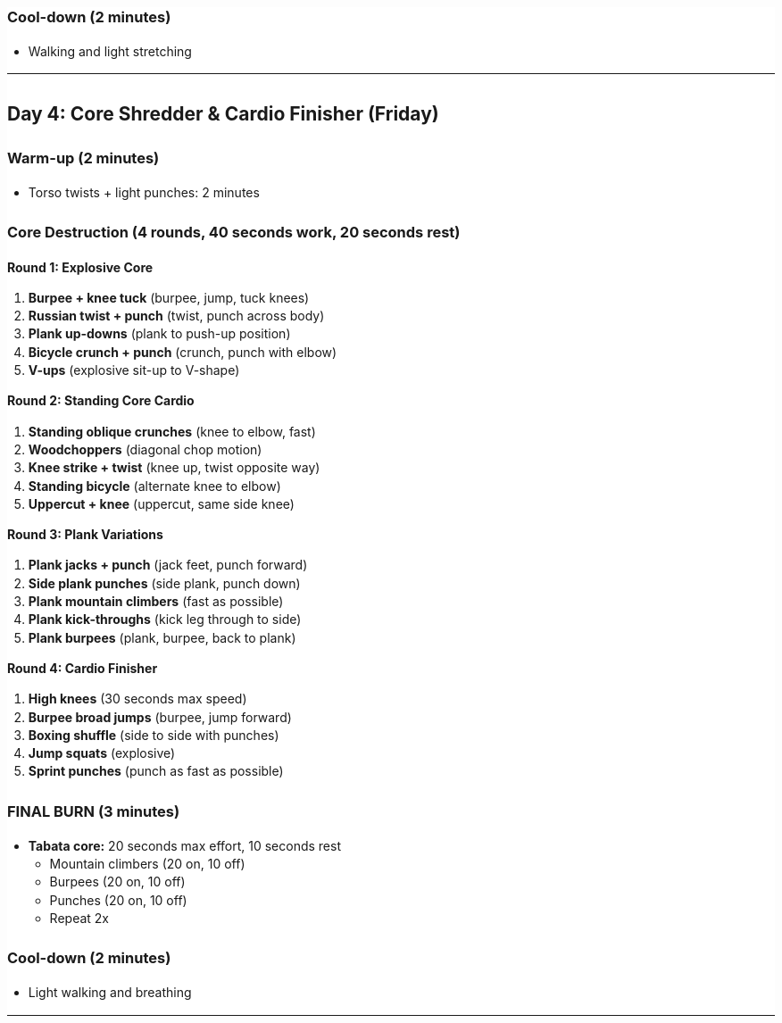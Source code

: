 ### Cool-down (2 minutes)
- Walking and light stretching

---

## Day 4: Core Shredder & Cardio Finisher (Friday)

### Warm-up (2 minutes)
- Torso twists + light punches: 2 minutes

### Core Destruction (4 rounds, 40 seconds work, 20 seconds rest)
**Round 1: Explosive Core**
1. **Burpee + knee tuck** (burpee, jump, tuck knees)
2. **Russian twist + punch** (twist, punch across body)
3. **Plank up-downs** (plank to push-up position)
4. **Bicycle crunch + punch** (crunch, punch with elbow)
5. **V-ups** (explosive sit-up to V-shape)

**Round 2: Standing Core Cardio**
1. **Standing oblique crunches** (knee to elbow, fast)
2. **Woodchoppers** (diagonal chop motion)
3. **Knee strike + twist** (knee up, twist opposite way)
4. **Standing bicycle** (alternate knee to elbow)
5. **Uppercut + knee** (uppercut, same side knee)

**Round 3: Plank Variations**
1. **Plank jacks + punch** (jack feet, punch forward)
2. **Side plank punches** (side plank, punch down)
3. **Plank mountain climbers** (fast as possible)
4. **Plank kick-throughs** (kick leg through to side)
5. **Plank burpees** (plank, burpee, back to plank)

**Round 4: Cardio Finisher**
1. **High knees** (30 seconds max speed)
2. **Burpee broad jumps** (burpee, jump forward)
3. **Boxing shuffle** (side to side with punches)
4. **Jump squats** (explosive)
5. **Sprint punches** (punch as fast as possible)

### FINAL BURN (3 minutes)
- **Tabata core:** 20 seconds max effort, 10 seconds rest
  - Mountain climbers (20 on, 10 off)
  - Burpees (20 on, 10 off)
  - Punches (20 on, 10 off)
  - Repeat 2x

### Cool-down (2 minutes)
- Light walking and breathing

---
